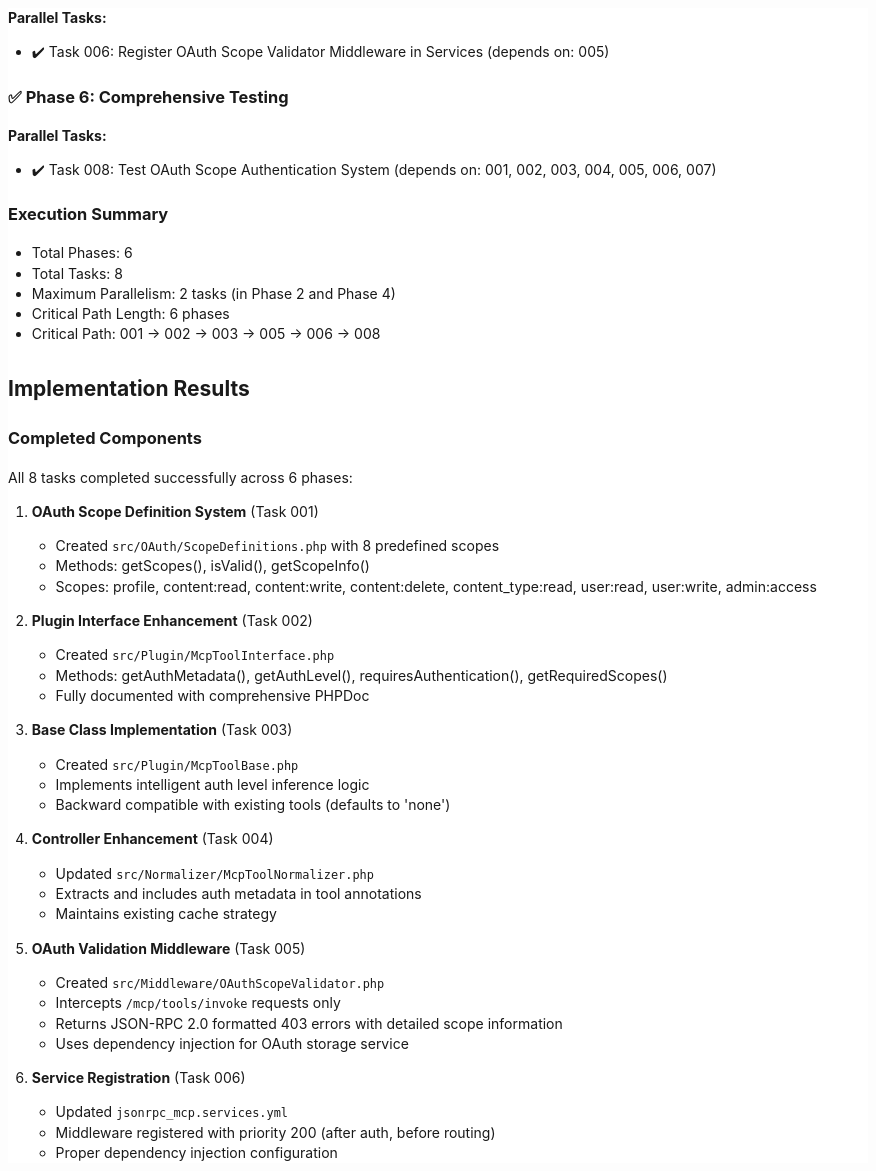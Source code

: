 **Parallel Tasks:**

- ✔️ Task 006: Register OAuth Scope Validator Middleware in Services (depends on: 005)

### ✅ Phase 6: Comprehensive Testing

**Parallel Tasks:**

- ✔️ Task 008: Test OAuth Scope Authentication System (depends on: 001, 002, 003, 004, 005, 006, 007)

### Execution Summary

- Total Phases: 6
- Total Tasks: 8
- Maximum Parallelism: 2 tasks (in Phase 2 and Phase 4)
- Critical Path Length: 6 phases
- Critical Path: 001 → 002 → 003 → 005 → 006 → 008

## Implementation Results

### Completed Components

All 8 tasks completed successfully across 6 phases:

1. **OAuth Scope Definition System** (Task 001)
   - Created `src/OAuth/ScopeDefinitions.php` with 8 predefined scopes
   - Methods: getScopes(), isValid(), getScopeInfo()
   - Scopes: profile, content:read, content:write, content:delete, content_type:read, user:read, user:write, admin:access

2. **Plugin Interface Enhancement** (Task 002)
   - Created `src/Plugin/McpToolInterface.php`
   - Methods: getAuthMetadata(), getAuthLevel(), requiresAuthentication(), getRequiredScopes()
   - Fully documented with comprehensive PHPDoc

3. **Base Class Implementation** (Task 003)
   - Created `src/Plugin/McpToolBase.php`
   - Implements intelligent auth level inference logic
   - Backward compatible with existing tools (defaults to 'none')

4. **Controller Enhancement** (Task 004)
   - Updated `src/Normalizer/McpToolNormalizer.php`
   - Extracts and includes auth metadata in tool annotations
   - Maintains existing cache strategy

5. **OAuth Validation Middleware** (Task 005)
   - Created `src/Middleware/OAuthScopeValidator.php`
   - Intercepts `/mcp/tools/invoke` requests only
   - Returns JSON-RPC 2.0 formatted 403 errors with detailed scope information
   - Uses dependency injection for OAuth storage service

6. **Service Registration** (Task 006)
   - Updated `jsonrpc_mcp.services.yml`
   - Middleware registered with priority 200 (after auth, before routing)
   - Proper dependency injection configuration
